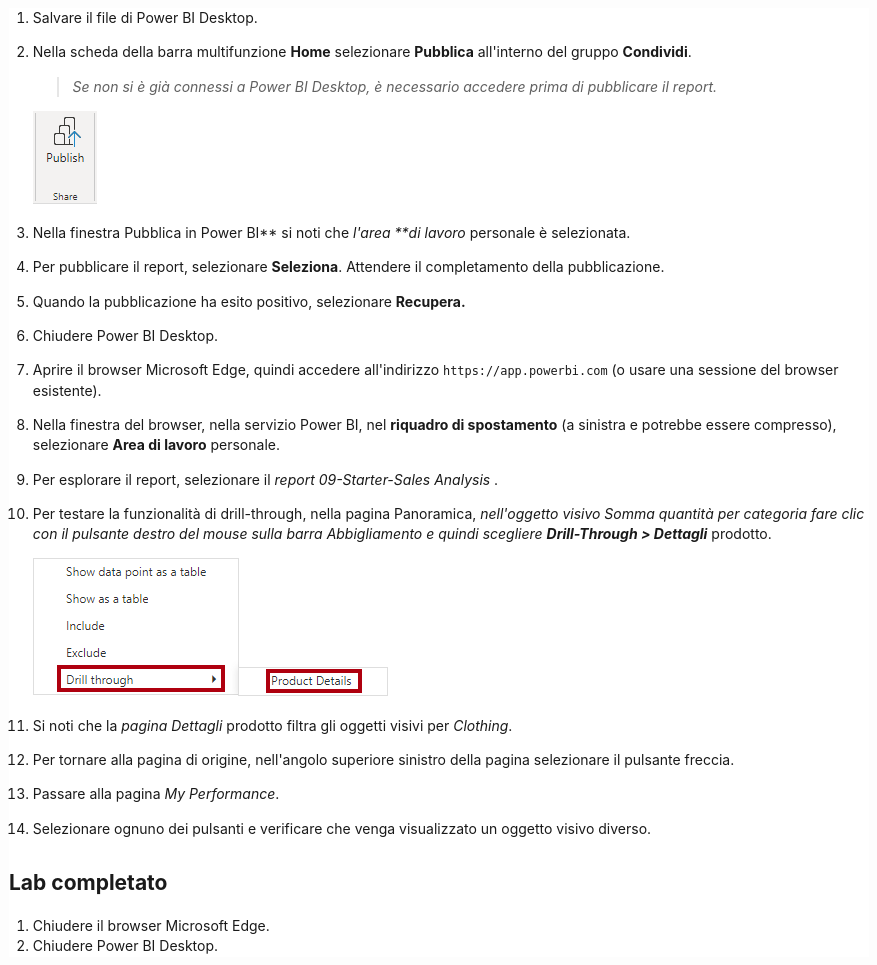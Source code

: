 1. Salvare il file di Power BI Desktop.

1. Nella scheda della barra multifunzione **Home** selezionare **Pubblica** all'interno del gruppo **Condividi**.

    > _Se non si è già connessi a Power BI Desktop, è necessario accedere prima di pubblicare il report._

    ![Immagine 28](Linked_image_Files/09-enhance-power-bi-reports_image52.png)

1. Nella finestra Pubblica in Power BI** si noti che _l'area **di lavoro_ personale è selezionata.

1. Per pubblicare il report, selezionare **Seleziona**. Attendere il completamento della pubblicazione.

1. Quando la pubblicazione ha esito positivo, selezionare **Recupera.**

1. Chiudere Power BI Desktop.

1. Aprire il browser Microsoft Edge, quindi accedere all'indirizzo `https://app.powerbi.com` (o usare una sessione del browser esistente).

1. Nella finestra del browser, nella servizio Power BI, nel **riquadro di spostamento** (a sinistra e potrebbe essere compresso), selezionare **Area di lavoro** personale.

1. Per esplorare il report, selezionare il _report 09-Starter-Sales Analysis_ .

1. Per testare la funzionalità di drill-through, nella pagina Panoramica, _nell'oggetto _visivo Somma quantità per categoria_ fare clic con il pulsante destro del mouse sulla _barra Abbigliamento_ e quindi scegliere **Drill-Through > Dettagli**_ prodotto.

    ![Figura 29](Linked_image_Files/09-enhance-power-bi-reports_image55.png)

1. Si noti che la _pagina Dettagli_ prodotto filtra gli oggetti visivi per _Clothing_.

1. Per tornare alla pagina di origine, nell'angolo superiore sinistro della pagina selezionare il pulsante freccia.

1. Passare alla pagina _My Performance_.

1. Selezionare ognuno dei pulsanti e verificare che venga visualizzato un oggetto visivo diverso.

## Lab completato

1. Chiudere il browser Microsoft Edge.
1. Chiudere Power BI Desktop.